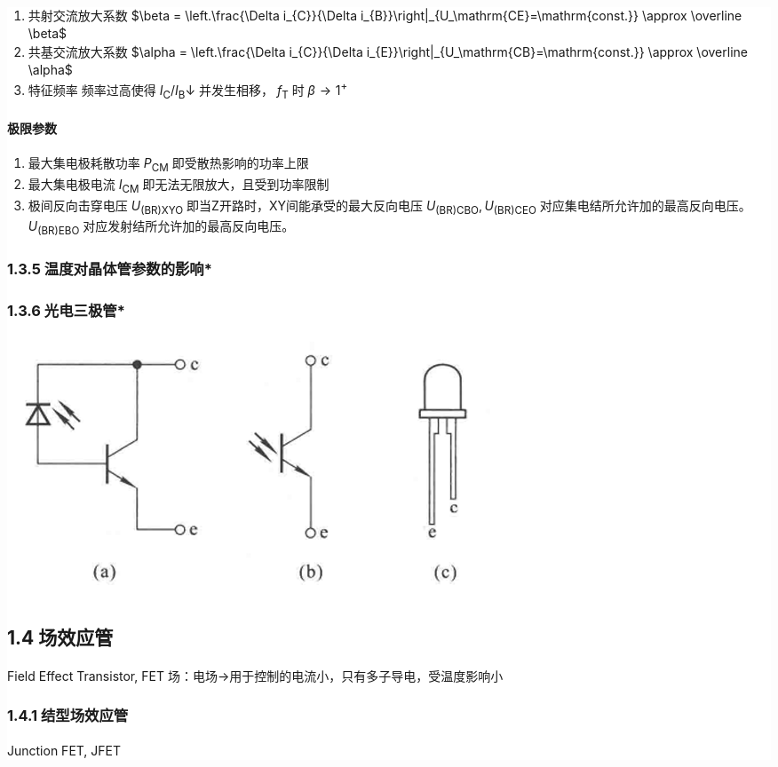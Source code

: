 1. 共射交流放大系数 
   $\beta = \left.\frac{\Delta i_{C}}{\Delta i_{B}}\right|_{U_\mathrm{CE}=\mathrm{const.}} \approx \overline \beta$
2. 共基交流放大系数
   $\alpha = \left.\frac{\Delta i_{C}}{\Delta i_{E}}\right|_{U_\mathrm{CB}=\mathrm{const.}} \approx \overline \alpha$
3. 特征频率
   频率过高使得 $I_\mathrm C / I_\mathrm B \downarrow$ 并发生相移， $f_\mathrm T$ 时 $\beta \to 1^+$

#### 极限参数

1. 最大集电极耗散功率 $P_\mathrm{CM}$
   即受散热影响的功率上限
2. 最大集电极电流 $I_\mathrm{CM}$
   即无法无限放大，且受到功率限制
3. 极间反向击穿电压 $U_\mathrm{(BR)XYO}$
   即当Z开路时，XY间能承受的最大反向电压
   $U_\mathrm{(BR)CBO}, U_\mathrm{(BR)CEO}$ 对应集电结所允许加的最高反向电压。
   $U_\mathrm{(BR)EBO}$ 对应发射结所允许加的最高反向电压。

### 1.3.5 温度对晶体管参数的影响*



### 1.3.6 光电三极管*


![phototriode](fig/phototriode.png "光电三极管等效电路与示意图")


## 1.4 场效应管

Field Effect Transistor, FET
场：电场→用于控制的电流小，只有多子导电，受温度影响小

### 1.4.1 结型场效应管

Junction FET, JFET